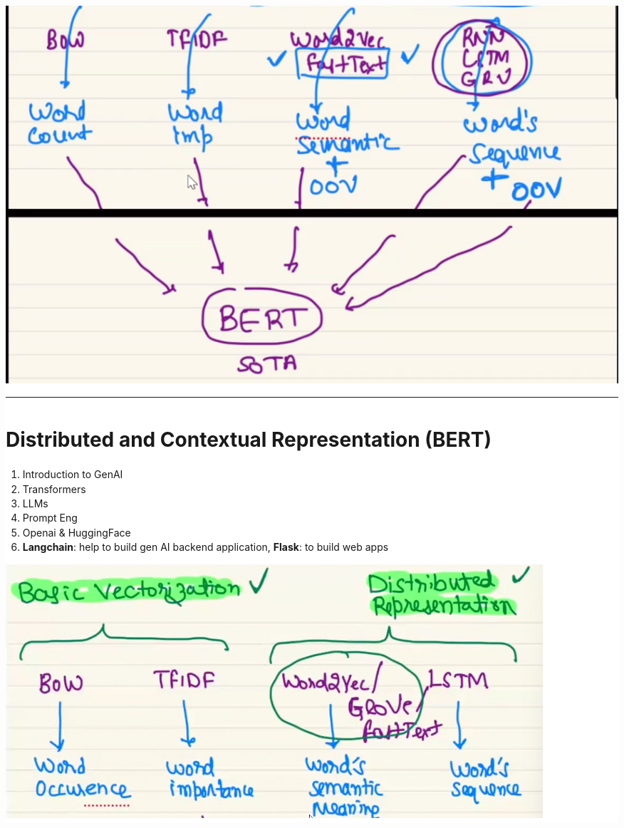 ![alt text](image-52.png)

----------------------------------------------

# Distributed and Contextual Representation (BERT)
1. Introduction to GenAI
1. Transformers
1. LLMs
1. Prompt Eng
1. Openai & HuggingFace
1. __Langchain__: help to build gen AI backend application, __Flask__: to build web apps

![alt text](image-70.png)